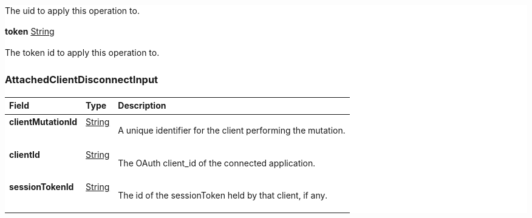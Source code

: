 The uid to apply this operation to.

</td>
</tr>
<tr>
<td colspan="2" valign="top"><strong id="accountstatusinput.token">token</strong></td>
<td valign="top"><a href="#string">String</a></td>
<td>

The token id to apply this operation to.

</td>
</tr>
</tbody>
</table>

### AttachedClientDisconnectInput

<table>
<thead>
<tr>
<th colspan="2" align="left">Field</th>
<th align="left">Type</th>
<th align="left">Description</th>
</tr>
</thead>
<tbody>
<tr>
<td colspan="2" valign="top"><strong id="attachedclientdisconnectinput.clientmutationid">clientMutationId</strong></td>
<td valign="top"><a href="#string">String</a></td>
<td>

A unique identifier for the client performing the mutation.

</td>
</tr>
<tr>
<td colspan="2" valign="top"><strong id="attachedclientdisconnectinput.clientid">clientId</strong></td>
<td valign="top"><a href="#string">String</a></td>
<td>

The OAuth client_id of the connected application.

</td>
</tr>
<tr>
<td colspan="2" valign="top"><strong id="attachedclientdisconnectinput.sessiontokenid">sessionTokenId</strong></td>
<td valign="top"><a href="#string">String</a></td>
<td>

The id of the sessionToken held by that client, if any.
